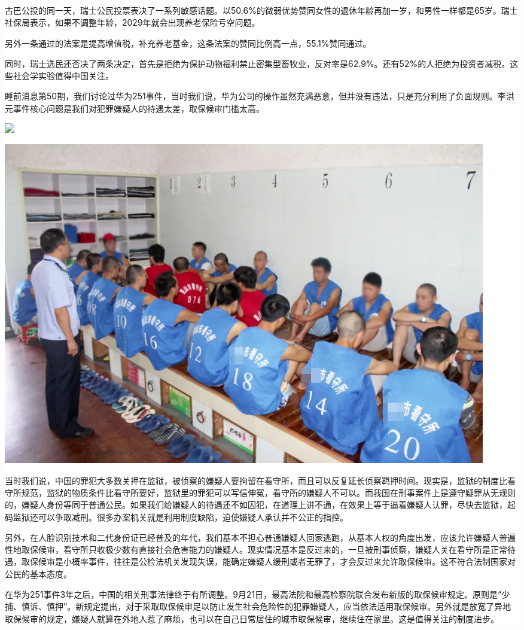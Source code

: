 古巴公投的同一天，瑞士公民投票表决了一系列敏感话题。以50.6%的微弱优势赞同女性的退休年龄再加一岁，和男性一样都是65岁。瑞士社保局表示，如果不调整年龄，2029年就会出现养老保险亏空问题。


另外一条通过的法案是提高增值税，补充养老基金，这条法案的赞同比例高一点，55.1%赞同通过。


同时，瑞士选民还否决了两条决定，首先是拒绝为保护动物福利禁止密集型畜牧业，反对率是62.9%。还有52%的人拒绝为投资者减税。这些社会学实验值得中国关注。


睡前消息第50期，我们讨论过华为251事件，当时我们说，华为公司的操作虽然充满恶意，但并没有违法，只是充分利用了负面规则。李洪元事件核心问题是我们对犯罪嫌疑人的待遇太差，取保候审门槛太高。



![](/images/btnews/btnews/0401_0500/0491/9cf4bbc5-3bd4-4b99-be59-6d88ca6d8394.webp)


![](/images/btnews/btnews/0401_0500/0491/ed33257f-2fea-40fe-a94c-f47214f9ec5a.webp)


当时我们说，中国的罪犯大多数关押在监狱，被侦察的嫌疑人要拘留在看守所，而且可以反复延长侦察羁押时间。现实是，监狱的制度比看守所规范，监狱的物质条件比看守所要好，监狱里的罪犯可以写信伸冤，看守所的嫌疑人不可以。而我国在刑事案件上是遵守疑罪从无规则的，嫌疑人身份等同于普通公民。如果我们给嫌疑人的待遇还不如囚犯，在道理上讲不通，在效果上等于逼着嫌疑人认罪，尽快去监狱，起码监狱还可以争取减刑。很多办案机关就是利用制度缺陷，迫使嫌疑人承认并不公正的指控。


另外，在人脸识别技术和二代身份证已经普及的年代，我们基本不担心普通嫌疑人回家逃跑，从基本人权的角度出发，应该允许嫌疑人普遍性地取保候审，看守所只收极少数有直接社会危害能力的嫌疑人。现实情况基本是反过来的，一旦被刑事侦察，嫌疑人关在看守所是正常待遇，取保候审是小概率事件，往往是公检法机关发现失误，能确定嫌疑人缓刑或者无罪了，才会反过来允许取保候审。这不符合法制国家对公民的基本态度。


在华为251事件3年之后，中国的相关刑事法律终于有所调整。9月21日，最高法院和最高检察院联合发布新版的取保候审规定。原则是“少捕、慎诉、慎押”。新规定提出，对于采取取保候审足以防止发生社会危险性的犯罪嫌疑人，应当依法适用取保候审。另外就是放宽了异地取保候审的规定，嫌疑人就算在外地人惹了麻烦，也可以在自己日常居住的城市取保候审，继续住在家里。这是值得关注的制度进步。
